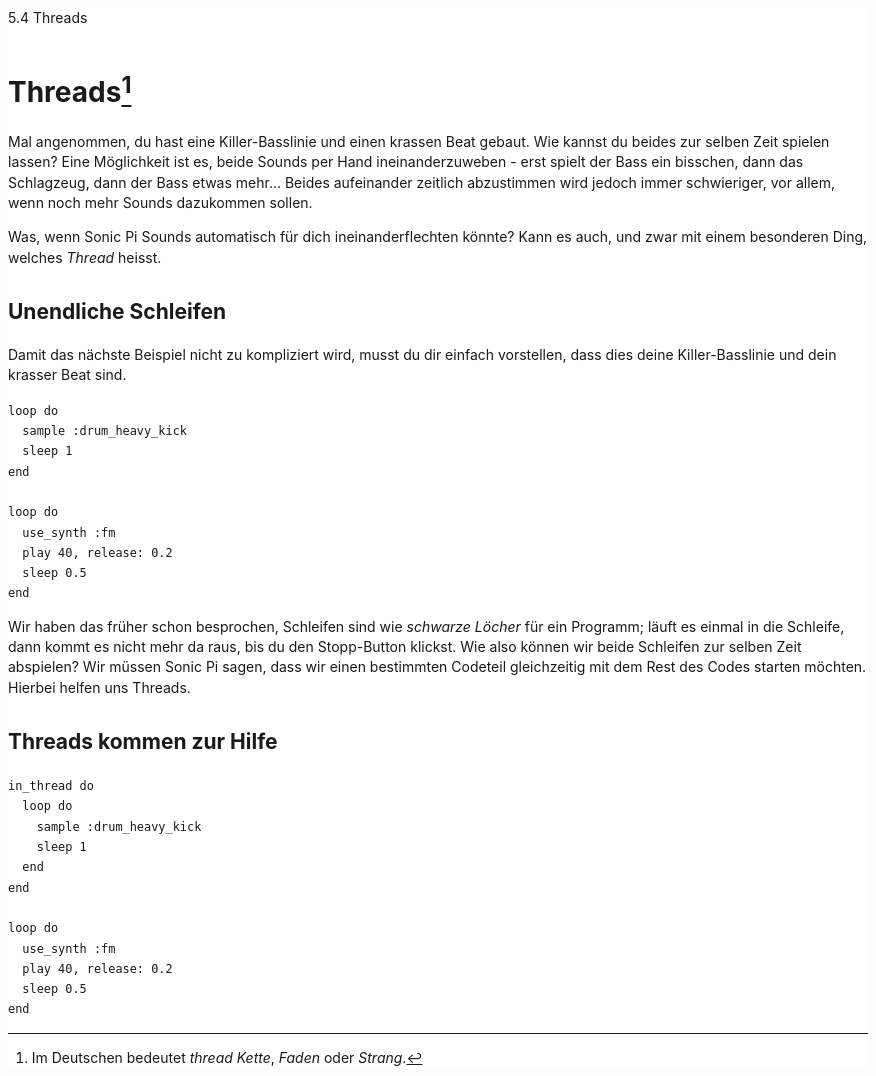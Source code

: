 5.4 Threads

# Threads[^1]

Mal angenommen, du hast eine Killer-Basslinie und einen krassen Beat 
gebaut. Wie kannst du beides zur selben Zeit spielen lassen? Eine 
Möglichkeit ist es, beide Sounds per Hand ineinanderzuweben - erst 
spielt der Bass ein bisschen, dann das Schlagzeug, dann der Bass etwas 
mehr... Beides aufeinander zeitlich abzustimmen wird jedoch immer 
schwieriger, vor allem, wenn noch mehr Sounds dazukommen sollen.

Was, wenn Sonic Pi Sounds automatisch für dich ineinanderflechten 
könnte? Kann es auch, und zwar mit einem besonderen Ding, welches 
*Thread* heisst.

## Unendliche Schleifen

Damit das nächste Beispiel nicht zu kompliziert wird, musst du dir 
einfach vorstellen, dass dies deine Killer-Basslinie und dein krasser 
Beat sind.

```
loop do
  sample :drum_heavy_kick
  sleep 1
end

loop do
  use_synth :fm
  play 40, release: 0.2
  sleep 0.5
end
```

Wir haben das früher schon besprochen, Schleifen sind wie *schwarze 
Löcher* für ein Programm; läuft es einmal in die Schleife, dann kommt 
es nicht mehr da raus,  bis du den Stopp-Button klickst. Wie also 
können wir beide Schleifen zur selben Zeit abspielen? Wir müssen Sonic 
Pi sagen, dass wir einen bestimmten Codeteil  gleichzeitig mit dem Rest 
des Codes starten möchten. Hierbei helfen uns Threads.

## Threads kommen zur Hilfe

```
in_thread do
  loop do
    sample :drum_heavy_kick
    sleep 1
  end
end

loop do
  use_synth :fm
  play 40, release: 0.2
  sleep 0.5
end
```


[^1]: Im Deutschen bedeutet *thread* *Kette*, *Faden* oder *Strang*. 
[^2]: *Scope* bedeutet ins Deutsche übersetzt soviel wie 